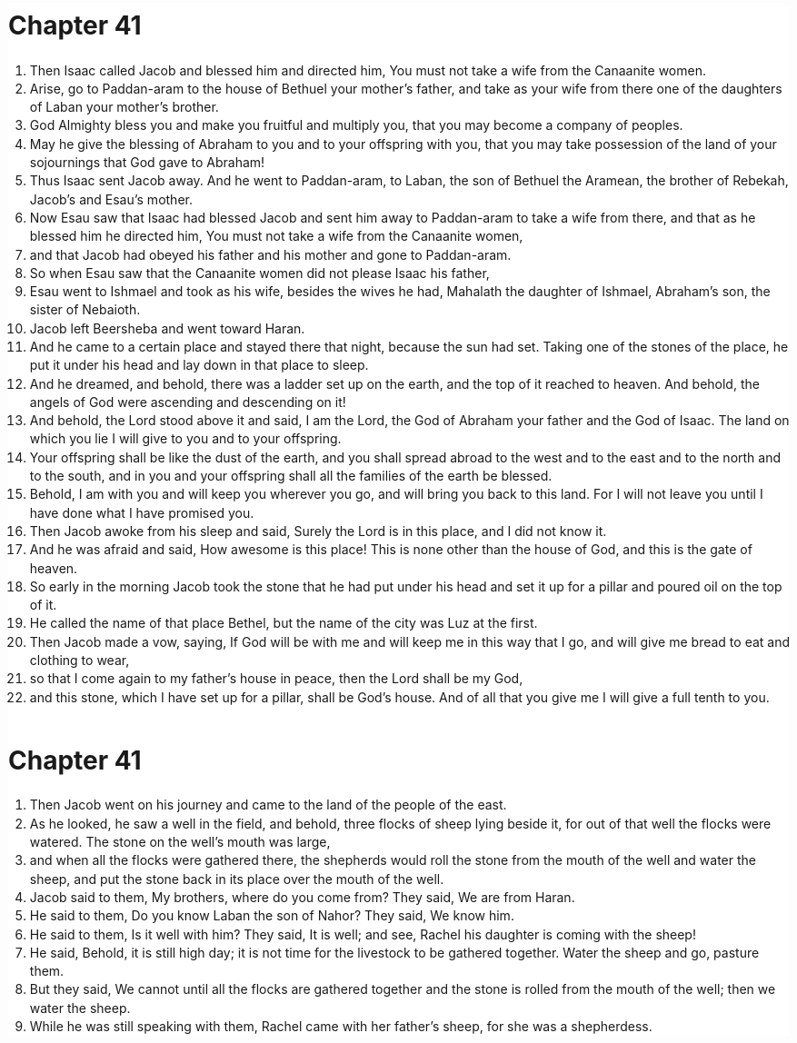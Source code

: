 # Chapter 41

1. Then Isaac called Jacob and blessed him and directed him, You must not take a wife from the Canaanite women.
2. Arise, go to Paddan-aram to the house of Bethuel your mother’s father, and take as your wife from there one of the daughters of Laban your mother’s brother.
3. God Almighty bless you and make you fruitful and multiply you, that you may become a company of peoples.
4. May he give the blessing of Abraham to you and to your offspring with you, that you may take possession of the land of your sojournings that God gave to Abraham!
5. Thus Isaac sent Jacob away. And he went to Paddan-aram, to Laban, the son of Bethuel the Aramean, the brother of Rebekah, Jacob’s and Esau’s mother.
6. Now Esau saw that Isaac had blessed Jacob and sent him away to Paddan-aram to take a wife from there, and that as he blessed him he directed him, You must not take a wife from the Canaanite women,
7. and that Jacob had obeyed his father and his mother and gone to Paddan-aram.
8. So when Esau saw that the Canaanite women did not please Isaac his father,
9. Esau went to Ishmael and took as his wife, besides the wives he had, Mahalath the daughter of Ishmael, Abraham’s son, the sister of Nebaioth.
10. Jacob left Beersheba and went toward Haran.
11. And he came to a certain place and stayed there that night, because the sun had set. Taking one of the stones of the place, he put it under his head and lay down in that place to sleep.
12. And he dreamed, and behold, there was a ladder set up on the earth, and the top of it reached to heaven. And behold, the angels of God were ascending and descending on it!
13. And behold, the Lord stood above it and said, I am the Lord, the God of Abraham your father and the God of Isaac. The land on which you lie I will give to you and to your offspring.
14. Your offspring shall be like the dust of the earth, and you shall spread abroad to the west and to the east and to the north and to the south, and in you and your offspring shall all the families of the earth be blessed.
15. Behold, I am with you and will keep you wherever you go, and will bring you back to this land. For I will not leave you until I have done what I have promised you.
16. Then Jacob awoke from his sleep and said, Surely the Lord is in this place, and I did not know it.
17. And he was afraid and said, How awesome is this place! This is none other than the house of God, and this is the gate of heaven.
18. So early in the morning Jacob took the stone that he had put under his head and set it up for a pillar and poured oil on the top of it.
19. He called the name of that place Bethel, but the name of the city was Luz at the first.
20. Then Jacob made a vow, saying, If God will be with me and will keep me in this way that I go, and will give me bread to eat and clothing to wear,
21. so that I come again to my father’s house in peace, then the Lord shall be my God,
22. and this stone, which I have set up for a pillar, shall be God’s house. And of all that you give me I will give a full tenth to you.

# Chapter 41

1. Then Jacob went on his journey and came to the land of the people of the east.
2. As he looked, he saw a well in the field, and behold, three flocks of sheep lying beside it, for out of that well the flocks were watered. The stone on the well’s mouth was large,
3. and when all the flocks were gathered there, the shepherds would roll the stone from the mouth of the well and water the sheep, and put the stone back in its place over the mouth of the well.
4. Jacob said to them, My brothers, where do you come from? They said, We are from Haran.
5. He said to them, Do you know Laban the son of Nahor? They said, We know him.
6. He said to them, Is it well with him? They said, It is well; and see, Rachel his daughter is coming with the sheep!
7. He said, Behold, it is still high day; it is not time for the livestock to be gathered together. Water the sheep and go, pasture them.
8. But they said, We cannot until all the flocks are gathered together and the stone is rolled from the mouth of the well; then we water the sheep.
9. While he was still speaking with them, Rachel came with her father’s sheep, for she was a shepherdess.